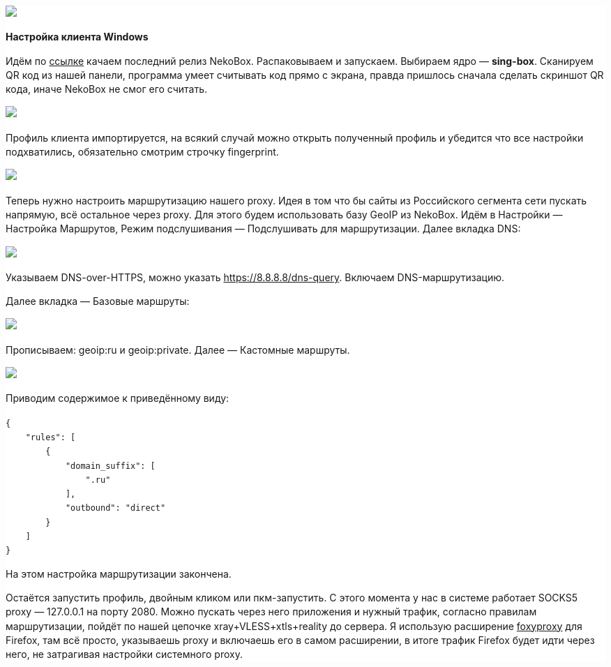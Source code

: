 ![](https://i0.wp.com/iamninja.ru/wp-content/uploads/2023/08/x-ui-web-user3.png?resize=900%2C367&ssl=1)

**Настройка клиента Windows**

Идём по [ссылке](https://github.com/MatsuriDayo/nekoray/releases) качаем последний релиз NekoBox.
Распаковываем и запускаем. Выбираем ядро — **sing-box**. Сканируем QR код из нашей панели, программа
умеет считывать код прямо с экрана, правда пришлось сначала сделать скриншот QR кода, иначе NekoBox
не смог его считать.

![](https://i0.wp.com/iamninja.ru/wp-content/uploads/2023/08/neko-box-1.png?resize=900%2C705&ssl=1)

Профиль клиента импортируется, на всякий случай можно открыть полученный профиль и убедится что все
настройки подхватились, обязательно смотрим строчку fingerprint.

![](https://i0.wp.com/iamninja.ru/wp-content/uploads/2023/08/neko-box-2.png?resize=900%2C608&ssl=1)

Теперь нужно настроить маршрутизацию нашего proxy. Идея в том что бы сайты из Российского сегмента
сети пускать напрямую, всё остальное через proxy. Для этого будем использовать базу GeoIP из
NekoBox. Идём в Настройки — Настройка Маршрутов, Режим подслушивания — Подслушивать для
маршрутизации. Далее вкладка DNS:

![](https://i0.wp.com/iamninja.ru/wp-content/uploads/2023/08/neko-box-4.png?resize=900%2C697&ssl=1)

Указываем DNS-over-HTTPS, можно указать https://8.8.8.8/dns-query. Включаем DNS-маршрутизацию.

Далее вкладка — Базовые маршруты:

![](https://i0.wp.com/iamninja.ru/wp-content/uploads/2023/08/neko-box-5.png?resize=900%2C710&ssl=1)

Прописываем: geoip:ru и geoip:private. Далее — Кастомные маршруты.

![](https://i0.wp.com/iamninja.ru/wp-content/uploads/2023/08/neko-box-6.png?resize=900%2C608&ssl=1)

Приводим содержимое к приведённому виду:

```
{
    "rules": [
        {
            "domain_suffix": [
                ".ru"
            ],
            "outbound": "direct"
        }
    ]
}
```

На этом настройка маршрутизации закончена.

Остаётся запустить профиль, двойным кликом или пкм-запустить. С этого момента у нас в системе
работает SOCKS5 proxy — 127.0.0.1 на порту 2080. Можно пускать через него приложения и нужный
трафик, согласно правилам маршрутизации, пойдёт по нашей цепочке xray+VLESS+xtls+reality до сервера.
Я использую расширение [foxyproxy](https://github.com/foxyproxy/firefox-extension) для Firefox, там
всё просто, указываешь proxy и включаешь его в самом расширении, в итоге трафик Firefox будет идти
через него, не затрагивая настройки системного proxy.
